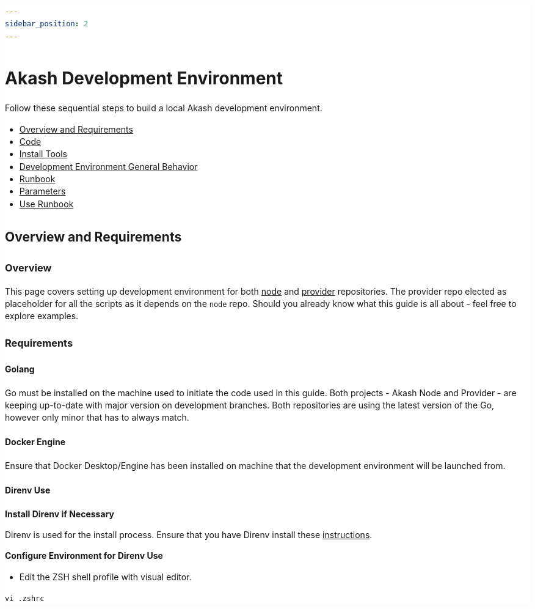 ```yaml
---
sidebar_position: 2
---
```


# Akash Development Environment

Follow these sequential steps to build a local Akash development environment.

* [Overview and Requirements](akash-dev-env.md#overview-section)
* [Code](akash-dev-env.md#code-section)
* [Install Tools](akash-dev-env.md#install-tools-section)
* [Development Environment General Behavior](akash-dev-env.md#general-behavior-section)
* [Runbook](akash-dev-env.md#runbook-section)
* [Parameters](akash-dev-env.md#parameters-section)
* [Use Runbook](akash-dev-env.md#runbook-section)

## Overview and Requirements <a href="#overview-section" id="overview-section"></a>

### Overview

This page covers setting up development environment for both [node](https://github.com/akash-network/node) and [provider](https://github.com/akash-network/provider) repositories. The provider repo elected as placeholder for all the scripts as it depends on the `node` repo. Should you already know what this guide is all about - feel free to explore examples.

### Requirements

#### Golang

Go must be installed on the machine used to initiate the code used in this guide. Both projects - Akash Node and Provider - are keeping up-to-date with major version on development branches. Both repositories are using the latest version of the Go, however only minor that has to always match.

#### **Docker Engine**

Ensure that Docker Desktop/Engine has been installed on machine that the development environment will be launched from.

#### Direnv Use

**Install Direnv if Necessary**

Direnv is used for the install process. Ensure that you have Direnv install these [instructions](https://direnv.net/).

**Configure Environment for Direnv Use**

* Edit the ZSH shell profile with visual editor.

```
vi .zshrc
```
